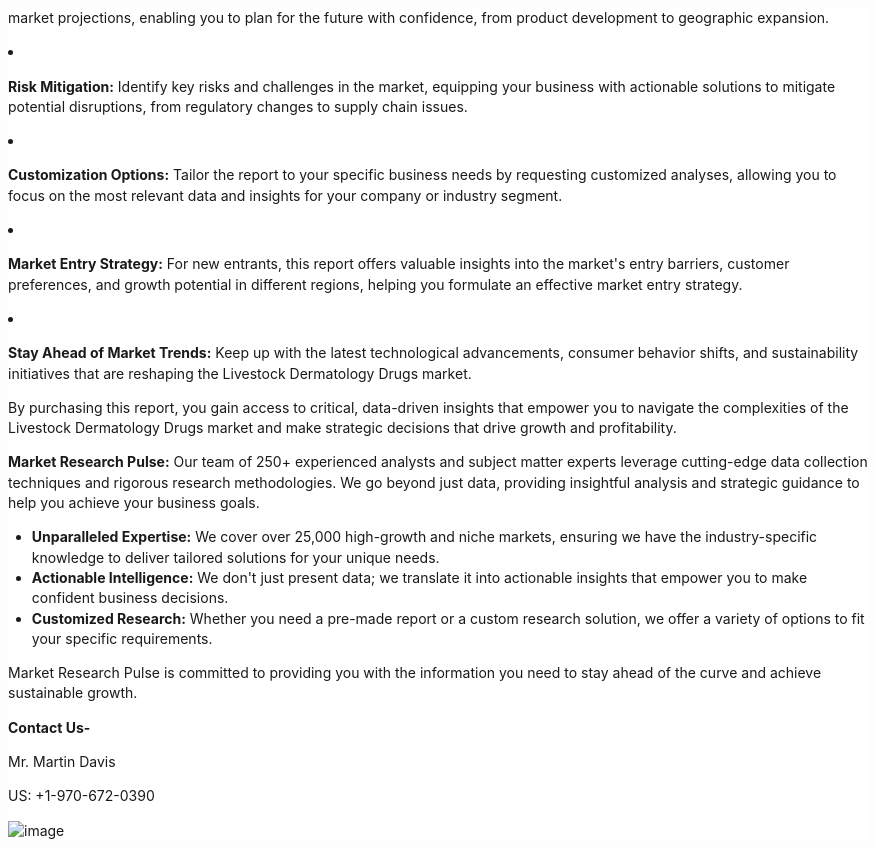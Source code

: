 market projections, enabling you to plan for the future with confidence, from product development to geographic expansion.</p></li><li><p><strong>Risk Mitigation:</strong> Identify key risks and challenges in the market, equipping your business with actionable solutions to mitigate potential disruptions, from regulatory changes to supply chain issues.</p></li><li><p><strong>Customization Options:</strong> Tailor the report to your specific business needs by requesting customized analyses, allowing you to focus on the most relevant data and insights for your company or industry segment.</p></li><li><p><strong>Market Entry Strategy:</strong> For new entrants, this report offers valuable insights into the market's entry barriers, customer preferences, and growth potential in different regions, helping you formulate an effective market entry strategy.</p></li><li><p><strong>Stay Ahead of Market Trends:</strong> Keep up with the latest technological advancements, consumer behavior shifts, and sustainability initiatives that are reshaping the Livestock Dermatology Drugs market.</p></li></ol><p>By purchasing this report, you gain access to critical, data-driven insights that empower you to navigate the complexities of the Livestock Dermatology Drugs market and make strategic decisions that drive growth and profitability.</p><p><strong>Market Research Pulse:</strong>&nbsp;Our team of 250+ experienced analysts and subject matter experts leverage cutting-edge data collection techniques and rigorous research methodologies. We go beyond just data, providing insightful analysis and strategic guidance to help you achieve your business goals.</p><ul><li><strong>Unparalleled Expertise:</strong>&nbsp;We cover over 25,000 high-growth and niche markets, ensuring we have the industry-specific knowledge to deliver tailored solutions for your unique needs.</li><li><strong>Actionable Intelligence:</strong>&nbsp;We don't just present data; we translate it into actionable insights that empower you to make confident business decisions.</li><li><strong>Customized Research:</strong>&nbsp;Whether you need a pre-made report or a custom research solution, we offer a variety of options to fit your specific requirements.</li></ul><p>Market Research Pulse is committed to providing you with the information you need to stay ahead of the curve and achieve sustainable growth.</p><p><strong>Contact Us-</strong></p><p>Mr. Martin Davis</p><p>US: +1-970-672-0390</p>
![image](https://github.com/user-attachments/assets/f9f549a8-abcd-4953-bbc1-c55b9cf77f56)
